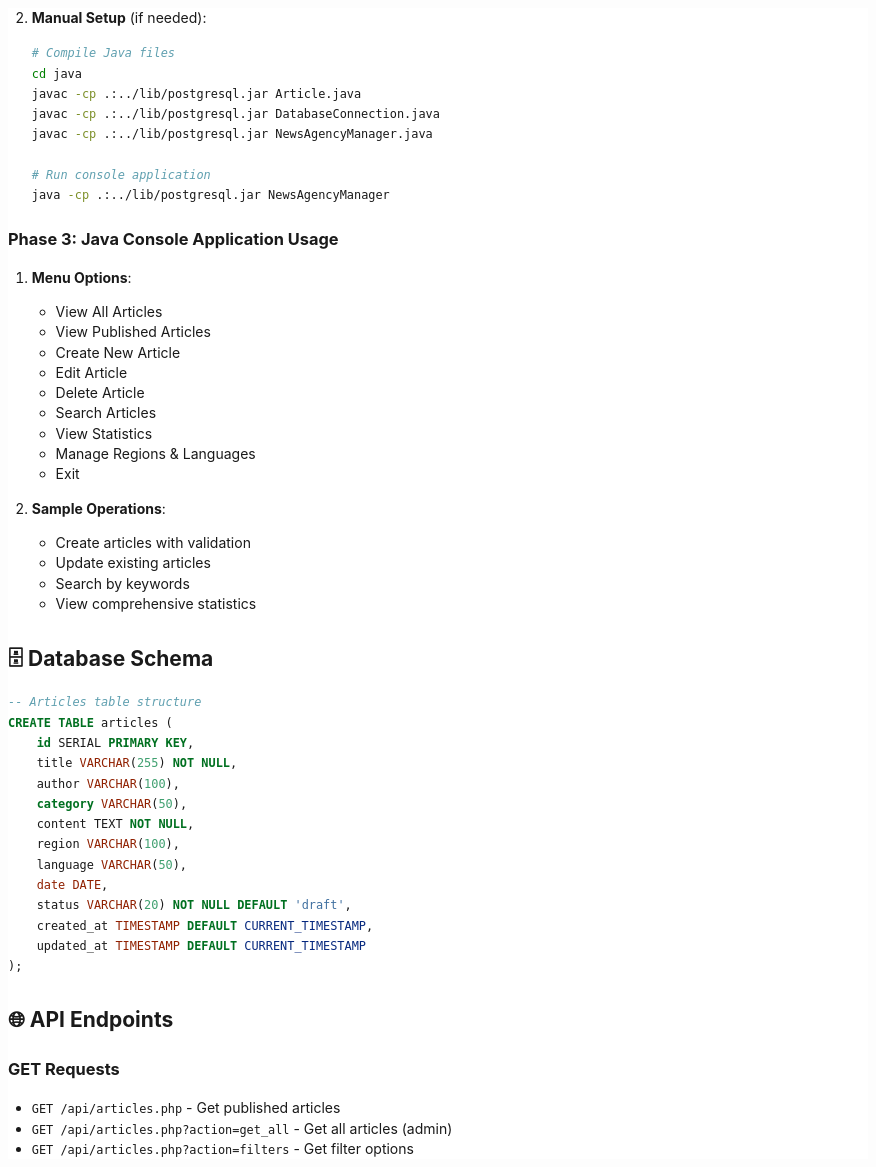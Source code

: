 2. **Manual Setup** (if needed):
   ```bash
   # Compile Java files
   cd java
   javac -cp .:../lib/postgresql.jar Article.java
   javac -cp .:../lib/postgresql.jar DatabaseConnection.java
   javac -cp .:../lib/postgresql.jar NewsAgencyManager.java
   
   # Run console application
   java -cp .:../lib/postgresql.jar NewsAgencyManager
   ```

### **Phase 3: Java Console Application Usage**
1. **Menu Options**:
   - View All Articles
   - View Published Articles  
   - Create New Article
   - Edit Article
   - Delete Article
   - Search Articles
   - View Statistics
   - Manage Regions & Languages
   - Exit

2. **Sample Operations**:
   - Create articles with validation
   - Update existing articles
   - Search by keywords
   - View comprehensive statistics

## 🗄️ Database Schema

```sql
-- Articles table structure
CREATE TABLE articles (
    id SERIAL PRIMARY KEY,
    title VARCHAR(255) NOT NULL,
    author VARCHAR(100),
    category VARCHAR(50),
    content TEXT NOT NULL,
    region VARCHAR(100),
    language VARCHAR(50),
    date DATE,
    status VARCHAR(20) NOT NULL DEFAULT 'draft',
    created_at TIMESTAMP DEFAULT CURRENT_TIMESTAMP,
    updated_at TIMESTAMP DEFAULT CURRENT_TIMESTAMP
);
```

## 🌐 API Endpoints

### **GET Requests**
- `GET /api/articles.php` - Get published articles
- `GET /api/articles.php?action=get_all` - Get all articles (admin)
- `GET /api/articles.php?action=filters` - Get filter options
